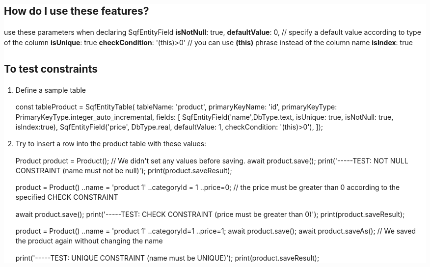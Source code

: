 ## How do I use these features?

use these parameters when declaring SqfEntityField
**isNotNull**: true,
**defaultValue**: 0, // specify a default value according to type of the column 
**isUnique**: true
**checkCondition**: '(this)>0' // you can use **(this)** phrase instead of the column name
**isIndex**: true 

## To test constraints

1. Define a sample table


      const tableProduct = SqfEntityTable(
      tableName: 'product',
      primaryKeyName: 'id',
      primaryKeyType: PrimaryKeyType.integer_auto_incremental,
      fields: [
         SqfEntityField('name',DbType.text,
                         isUnique: true, isNotNull: true, isIndex:true),
         SqfEntityField('price', DbType.real, 
                         defaultValue: 1, checkCondition: '(this)>0'),
      ]);


2. Try to insert a row into the product table with these values:


      Product product = Product();
      // We didn't set any values before saving.
      await product.save();
      print('-----TEST: NOT NULL CONSTRAINT (name must not be null)');
      print(product.saveResult);

      product = Product()
      ..name = 'product 1'
      ..categoryId = 1
      ..price=0; // the price must be greater than 0 according to the specified CHECK CONSTRAINT

      await product.save();
      print('-----TEST: CHECK CONSTRAINT (price must be greater than 0)');
      print(product.saveResult);


      product = Product()
      ..name = 'product 1'
      ..categoryId=1
      ..price=1;
      await product.save();
      await product.saveAs(); // We saved the product again without changing the name

      print('-----TEST: UNIQUE CONSTRAINT (name must be UNIQUE)');
      print(product.saveResult);

